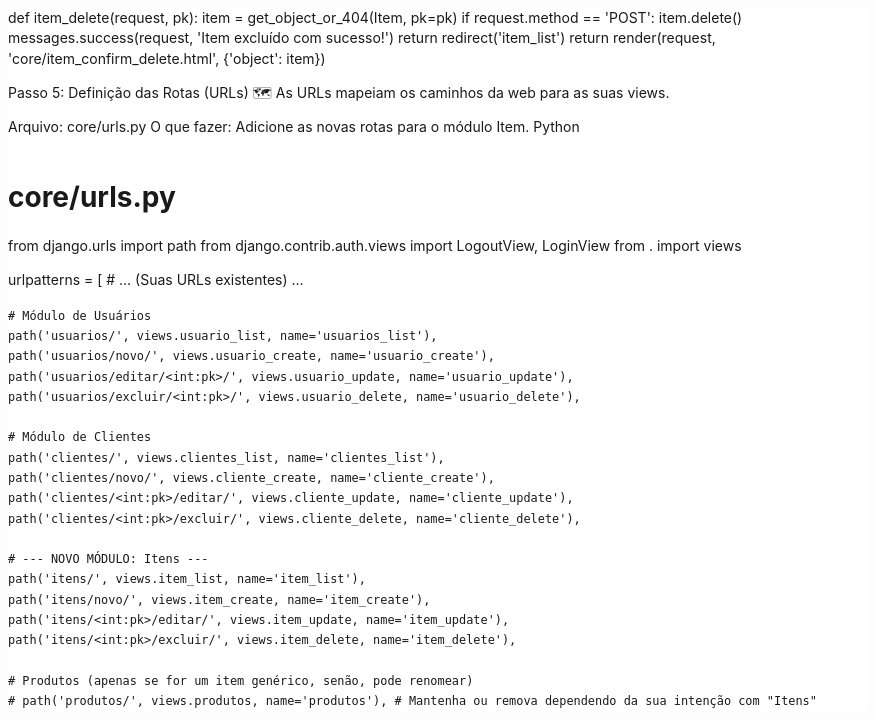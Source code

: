 def item_delete(request, pk):
    item = get_object_or_404(Item, pk=pk)
    if request.method == 'POST':
        item.delete()
        messages.success(request, 'Item excluído com sucesso!')
        return redirect('item_list')
    return render(request, 'core/item_confirm_delete.html', {'object': item})

Passo 5: Definição das Rotas (URLs) 🗺️
As URLs mapeiam os caminhos da web para as suas views.

Arquivo: core/urls.py
O que fazer: Adicione as novas rotas para o módulo Item.
Python

# core/urls.py

from django.urls import path
from django.contrib.auth.views import LogoutView, LoginView
from . import views

urlpatterns = [
    # ... (Suas URLs existentes) ...

    # Módulo de Usuários
    path('usuarios/', views.usuario_list, name='usuarios_list'),
    path('usuarios/novo/', views.usuario_create, name='usuario_create'),
    path('usuarios/editar/<int:pk>/', views.usuario_update, name='usuario_update'),
    path('usuarios/excluir/<int:pk>/', views.usuario_delete, name='usuario_delete'),

    # Módulo de Clientes
    path('clientes/', views.clientes_list, name='clientes_list'),
    path('clientes/novo/', views.cliente_create, name='cliente_create'),
    path('clientes/<int:pk>/editar/', views.cliente_update, name='cliente_update'),
    path('clientes/<int:pk>/excluir/', views.cliente_delete, name='cliente_delete'),

    # --- NOVO MÓDULO: Itens ---
    path('itens/', views.item_list, name='item_list'),
    path('itens/novo/', views.item_create, name='item_create'),
    path('itens/<int:pk>/editar/', views.item_update, name='item_update'),
    path('itens/<int:pk>/excluir/', views.item_delete, name='item_delete'),

    # Produtos (apenas se for um item genérico, senão, pode renomear)
    # path('produtos/', views.produtos, name='produtos'), # Mantenha ou remova dependendo da sua intenção com "Itens"
